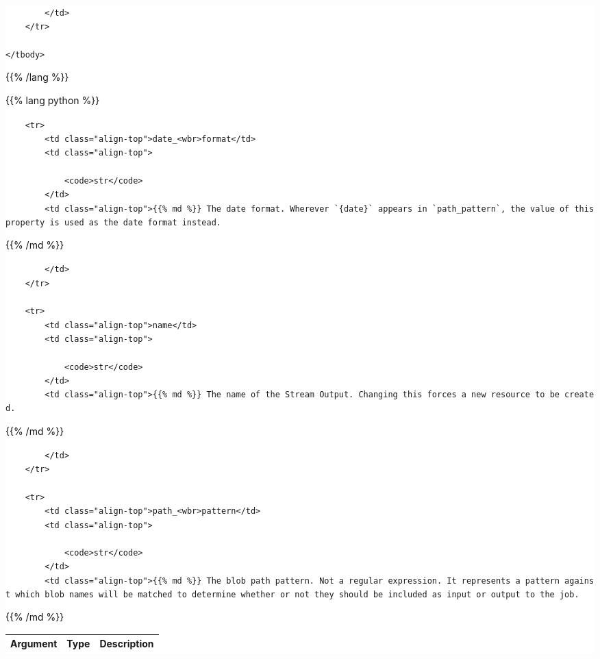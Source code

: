             
            </td>
        </tr>
    
    </tbody>
</table>


{{% /lang %}}


{{% lang python %}}


<table class="ml-6">
    <thead>
        <tr>
            <th>Argument</th>
            <th>Type</th>
            <th>Description</th>
        </tr>
    </thead>
    <tbody>
    
        <tr>
            <td class="align-top">date_<wbr>format</td>
            <td class="align-top">
                
                <code>str</code>
            </td>
            <td class="align-top">{{% md %}} The date format. Wherever `{date}` appears in `path_pattern`, the value of this property is used as the date format instead.
 {{% /md %}}

            
            </td>
        </tr>
    
        <tr>
            <td class="align-top">name</td>
            <td class="align-top">
                
                <code>str</code>
            </td>
            <td class="align-top">{{% md %}} The name of the Stream Output. Changing this forces a new resource to be created.
 {{% /md %}}

            
            </td>
        </tr>
    
        <tr>
            <td class="align-top">path_<wbr>pattern</td>
            <td class="align-top">
                
                <code>str</code>
            </td>
            <td class="align-top">{{% md %}} The blob path pattern. Not a regular expression. It represents a pattern against which blob names will be matched to determine whether or not they should be included as input or output to the job.
 {{% /md %}}
